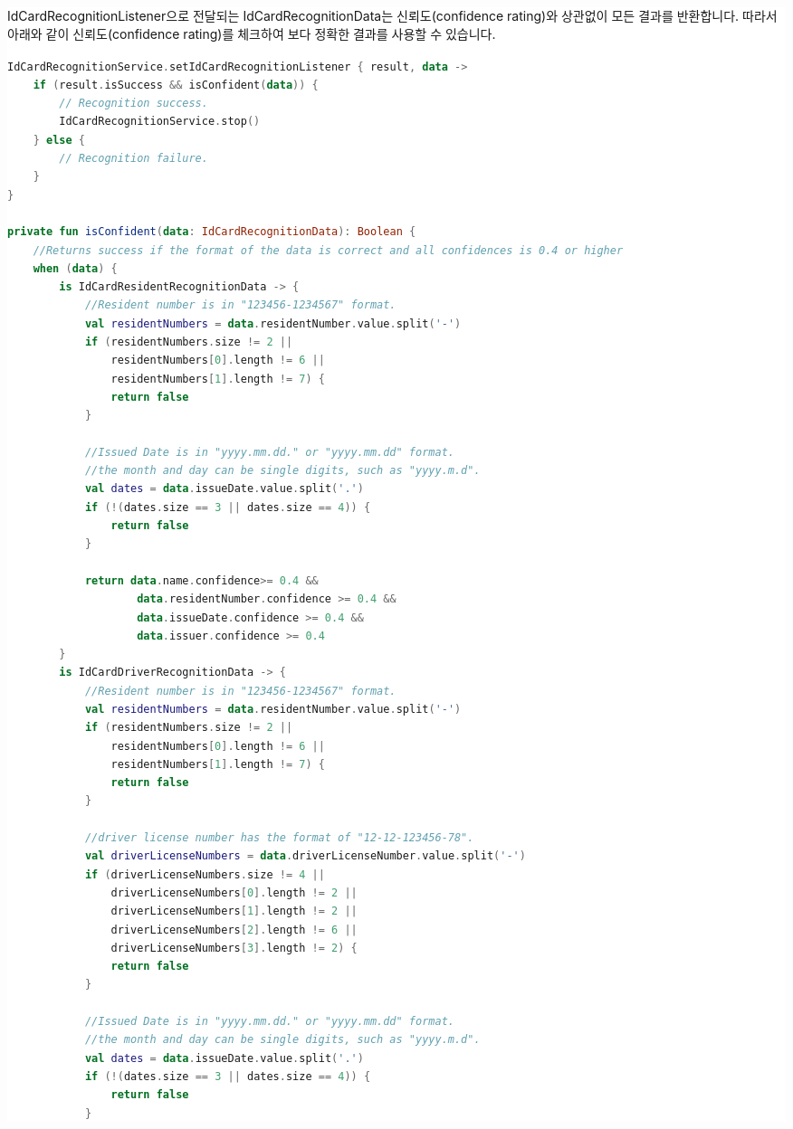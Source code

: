 IdCardRecognitionListener으로 전달되는 IdCardRecognitionData는 신뢰도(confidence rating)와 상관없이 모든 결과를 반환합니다. 따라서 아래와 같이 신뢰도(confidence rating)를 체크하여 보다 정확한 결과를 사용할 수 있습니다.

```kotlin
IdCardRecognitionService.setIdCardRecognitionListener { result, data ->
    if (result.isSuccess && isConfident(data)) {
        // Recognition success.
        IdCardRecognitionService.stop()
    } else {
        // Recognition failure.
    }
}

private fun isConfident(data: IdCardRecognitionData): Boolean {
    //Returns success if the format of the data is correct and all confidences is 0.4 or higher
    when (data) {
        is IdCardResidentRecognitionData -> {
            //Resident number is in "123456-1234567" format.
            val residentNumbers = data.residentNumber.value.split('-')
            if (residentNumbers.size != 2 ||
                residentNumbers[0].length != 6 ||
                residentNumbers[1].length != 7) {
                return false
            }

            //Issued Date is in "yyyy.mm.dd." or "yyyy.mm.dd" format.
            //the month and day can be single digits, such as "yyyy.m.d".
            val dates = data.issueDate.value.split('.')
            if (!(dates.size == 3 || dates.size == 4)) {
                return false
            }

            return data.name.confidence>= 0.4 && 
                    data.residentNumber.confidence >= 0.4 && 
                    data.issueDate.confidence >= 0.4 && 
                    data.issuer.confidence >= 0.4
        }
        is IdCardDriverRecognitionData -> {
            //Resident number is in "123456-1234567" format.
            val residentNumbers = data.residentNumber.value.split('-')
            if (residentNumbers.size != 2 ||
                residentNumbers[0].length != 6 ||
                residentNumbers[1].length != 7) {
                return false
            }

            //driver license number has the format of "12-12-123456-78".
            val driverLicenseNumbers = data.driverLicenseNumber.value.split('-')
            if (driverLicenseNumbers.size != 4 ||
                driverLicenseNumbers[0].length != 2 ||
                driverLicenseNumbers[1].length != 2 ||
                driverLicenseNumbers[2].length != 6 ||
                driverLicenseNumbers[3].length != 2) {
                return false
            }

            //Issued Date is in "yyyy.mm.dd." or "yyyy.mm.dd" format.
            //the month and day can be single digits, such as "yyyy.m.d".
            val dates = data.issueDate.value.split('.')
            if (!(dates.size == 3 || dates.size == 4)) {
                return false
            }

```